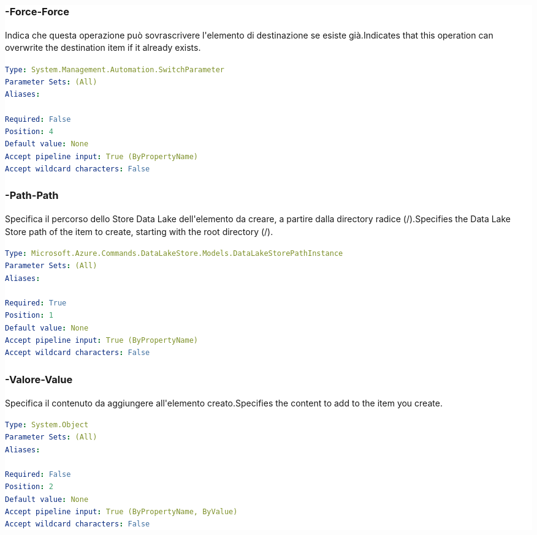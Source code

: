 ### <span data-ttu-id="c1e8e-132">-Force</span><span class="sxs-lookup"><span data-stu-id="c1e8e-132">-Force</span></span>
<span data-ttu-id="c1e8e-133">Indica che questa operazione può sovrascrivere l'elemento di destinazione se esiste già.</span><span class="sxs-lookup"><span data-stu-id="c1e8e-133">Indicates that this operation can overwrite the destination item if it already exists.</span></span>

```yaml
Type: System.Management.Automation.SwitchParameter
Parameter Sets: (All)
Aliases:

Required: False
Position: 4
Default value: None
Accept pipeline input: True (ByPropertyName)
Accept wildcard characters: False
```

### <span data-ttu-id="c1e8e-134">-Path</span><span class="sxs-lookup"><span data-stu-id="c1e8e-134">-Path</span></span>
<span data-ttu-id="c1e8e-135">Specifica il percorso dello Store Data Lake dell'elemento da creare, a partire dalla directory radice (/).</span><span class="sxs-lookup"><span data-stu-id="c1e8e-135">Specifies the Data Lake Store path of the item to create, starting with the root directory (/).</span></span>

```yaml
Type: Microsoft.Azure.Commands.DataLakeStore.Models.DataLakeStorePathInstance
Parameter Sets: (All)
Aliases:

Required: True
Position: 1
Default value: None
Accept pipeline input: True (ByPropertyName)
Accept wildcard characters: False
```

### <span data-ttu-id="c1e8e-136">-Valore</span><span class="sxs-lookup"><span data-stu-id="c1e8e-136">-Value</span></span>
<span data-ttu-id="c1e8e-137">Specifica il contenuto da aggiungere all'elemento creato.</span><span class="sxs-lookup"><span data-stu-id="c1e8e-137">Specifies the content to add to the item you create.</span></span>

```yaml
Type: System.Object
Parameter Sets: (All)
Aliases:

Required: False
Position: 2
Default value: None
Accept pipeline input: True (ByPropertyName, ByValue)
Accept wildcard characters: False
```
